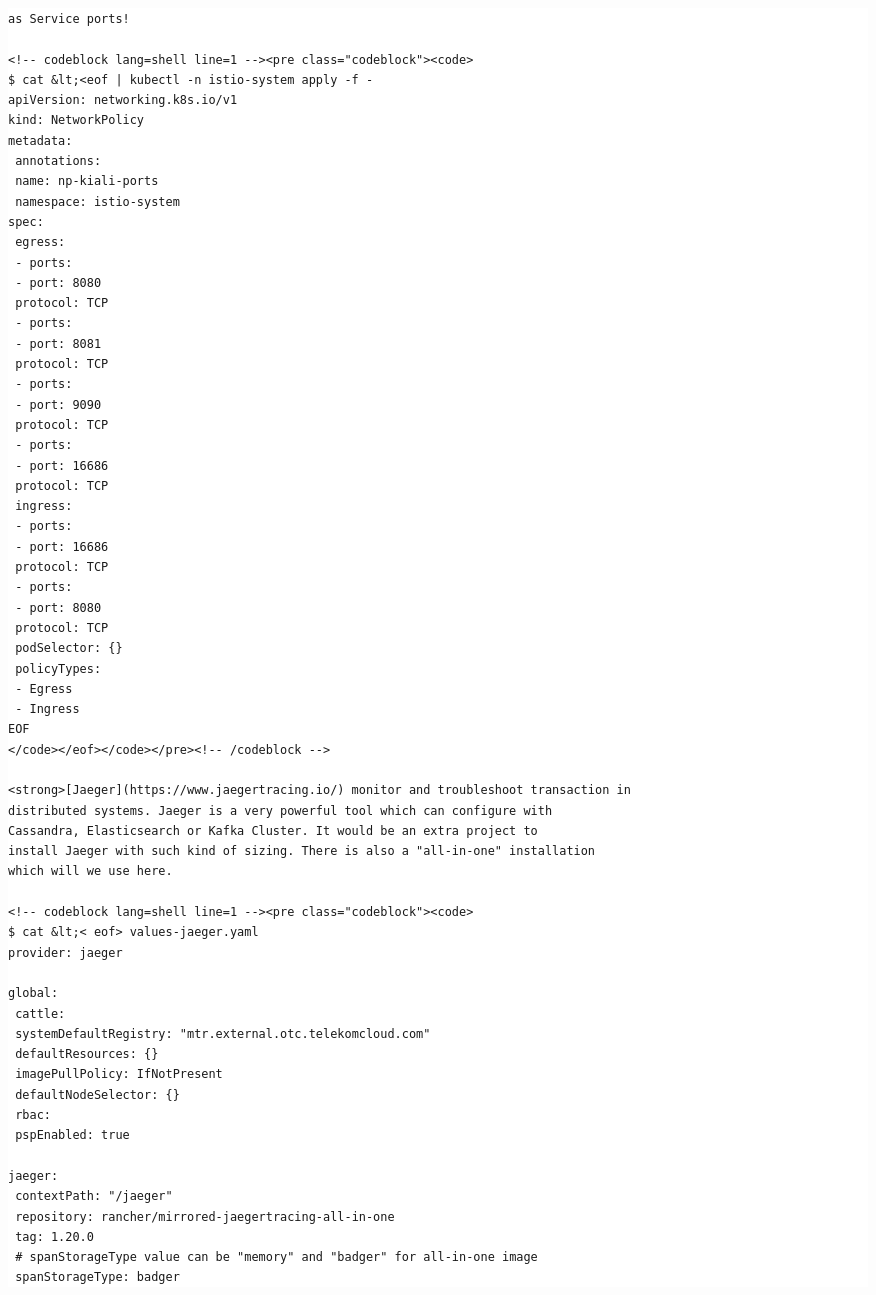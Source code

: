 ```</code></pre><!-- /codeblock -->
as Service ports!

<!-- codeblock lang=shell line=1 --><pre class="codeblock"><code>
$ cat &lt;<eof | kubectl -n istio-system apply -f -
apiVersion: networking.k8s.io/v1
kind: NetworkPolicy
metadata:
 annotations:
 name: np-kiali-ports
 namespace: istio-system
spec:
 egress:
 - ports:
 - port: 8080
 protocol: TCP
 - ports:
 - port: 8081
 protocol: TCP
 - ports:
 - port: 9090
 protocol: TCP
 - ports:
 - port: 16686
 protocol: TCP
 ingress:
 - ports:
 - port: 16686
 protocol: TCP
 - ports:
 - port: 8080
 protocol: TCP
 podSelector: {}
 policyTypes:
 - Egress
 - Ingress
EOF
</code></eof></code></pre><!-- /codeblock -->

<strong>[Jaeger](https://www.jaegertracing.io/) monitor and troubleshoot transaction in
distributed systems. Jaeger is a very powerful tool which can configure with
Cassandra, Elasticsearch or Kafka Cluster. It would be an extra project to
install Jaeger with such kind of sizing. There is also a "all-in-one" installation
which will we use here.

<!-- codeblock lang=shell line=1 --><pre class="codeblock"><code>
$ cat &lt;< eof> values-jaeger.yaml
provider: jaeger

global:
 cattle:
 systemDefaultRegistry: "mtr.external.otc.telekomcloud.com"
 defaultResources: {}
 imagePullPolicy: IfNotPresent
 defaultNodeSelector: {}
 rbac:
 pspEnabled: true

jaeger:
 contextPath: "/jaeger"
 repository: rancher/mirrored-jaegertracing-all-in-one
 tag: 1.20.0
 # spanStorageType value can be "memory" and "badger" for all-in-one image
 spanStorageType: badger
```